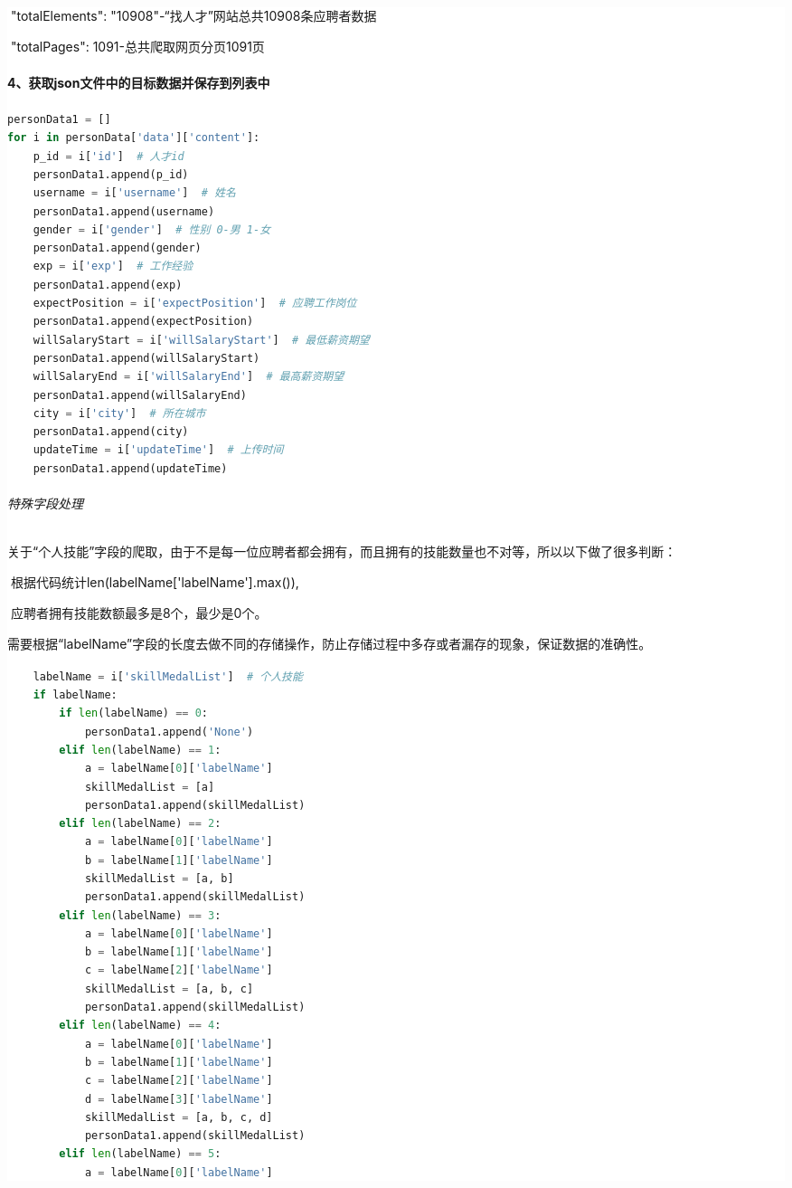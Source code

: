 ​			"totalElements": "10908"-“找人才”网站总共10908条应聘者数据

​			"totalPages": 1091-总共爬取网页分页1091页

#### 4、获取json文件中的目标数据并保存到列表中

```python
personData1 = []
for i in personData['data']['content']:
    p_id = i['id']  # 人才id
    personData1.append(p_id)
    username = i['username']  # 姓名
    personData1.append(username)
    gender = i['gender']  # 性别 0-男 1-女
    personData1.append(gender)
    exp = i['exp']  # 工作经验
    personData1.append(exp)
    expectPosition = i['expectPosition']  # 应聘工作岗位
    personData1.append(expectPosition)
    willSalaryStart = i['willSalaryStart']  # 最低薪资期望
    personData1.append(willSalaryStart)
    willSalaryEnd = i['willSalaryEnd']  # 最高薪资期望
    personData1.append(willSalaryEnd)
    city = i['city']  # 所在城市
    personData1.append(city)
    updateTime = i['updateTime']  # 上传时间
    personData1.append(updateTime)
```

###### 特殊字段处理

​		关于“个人技能”字段的爬取，由于不是每一位应聘者都会拥有，而且拥有的技能数量也不对等，所以以下做了很多判断：

​				根据代码统计len(labelName['labelName'].max()),

​				应聘者拥有技能数额最多是8个，最少是0个。

​				需要根据“labelName”字段的长度去做不同的存储操作，防止存储过程中多存或者漏存的现象，保证数据的准确性。

```python
    labelName = i['skillMedalList']  # 个人技能
    if labelName:
        if len(labelName) == 0:
            personData1.append('None')
        elif len(labelName) == 1:
            a = labelName[0]['labelName']
            skillMedalList = [a]
            personData1.append(skillMedalList)
        elif len(labelName) == 2:
            a = labelName[0]['labelName']
            b = labelName[1]['labelName']
            skillMedalList = [a, b]
            personData1.append(skillMedalList)
        elif len(labelName) == 3:
            a = labelName[0]['labelName']
            b = labelName[1]['labelName']
            c = labelName[2]['labelName']
            skillMedalList = [a, b, c]
            personData1.append(skillMedalList)
        elif len(labelName) == 4:
            a = labelName[0]['labelName']
            b = labelName[1]['labelName']
            c = labelName[2]['labelName']
            d = labelName[3]['labelName']
            skillMedalList = [a, b, c, d]
            personData1.append(skillMedalList)
        elif len(labelName) == 5:
            a = labelName[0]['labelName']
```